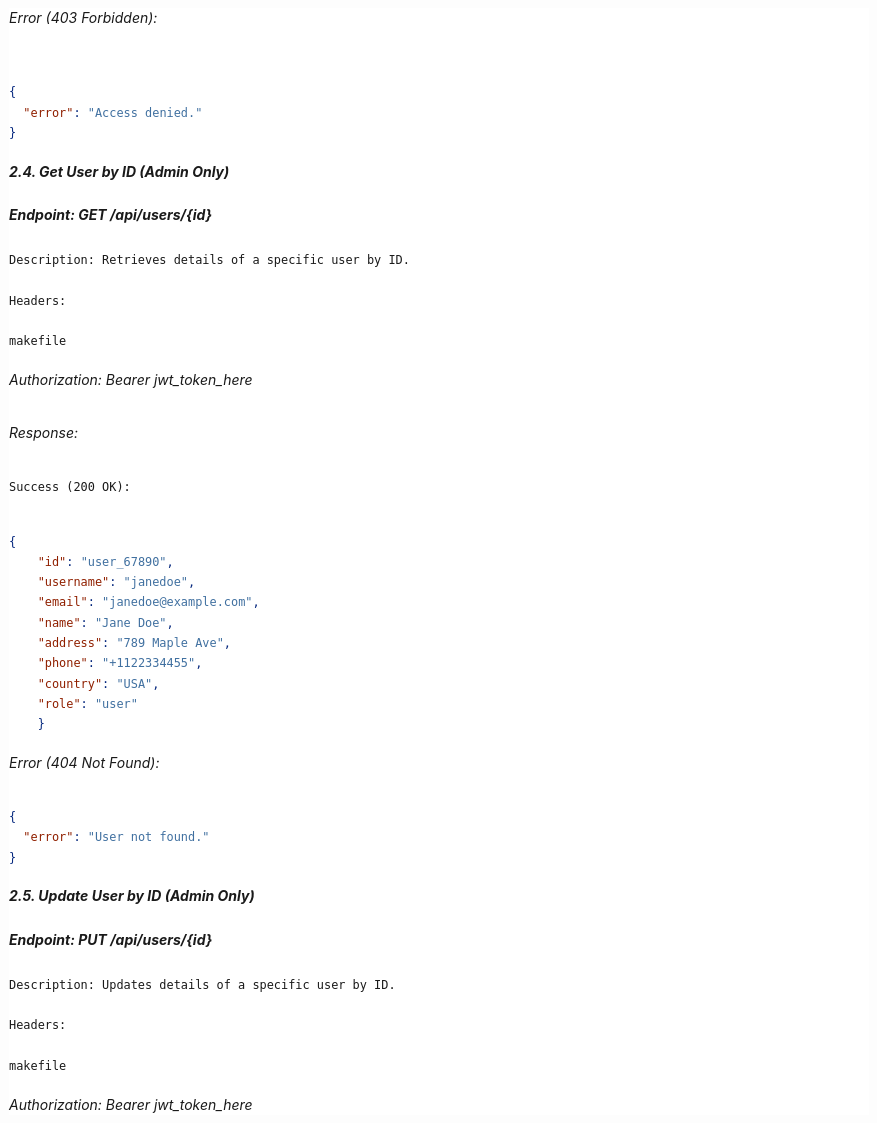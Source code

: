 ###### Error (403 Forbidden):

```json

{
  "error": "Access denied."
}
```

##### 2.4. Get User by ID (Admin Only)

##### Endpoint: GET /api/users/{id}

    Description: Retrieves details of a specific user by ID.

    Headers:

    makefile

###### Authorization: Bearer jwt_token_here

###### Response:

    Success (200 OK):

```json

{
    "id": "user_67890",
    "username": "janedoe",
    "email": "janedoe@example.com",
    "name": "Jane Doe",
    "address": "789 Maple Ave",
    "phone": "+1122334455",
    "country": "USA",
    "role": "user"
    }
```

###### Error (404 Not Found):

```json
{
  "error": "User not found."
}
```

##### 2.5. Update User by ID (Admin Only)

##### Endpoint: PUT /api/users/{id}

    Description: Updates details of a specific user by ID.

    Headers:

    makefile

###### Authorization: Bearer jwt_token_here
